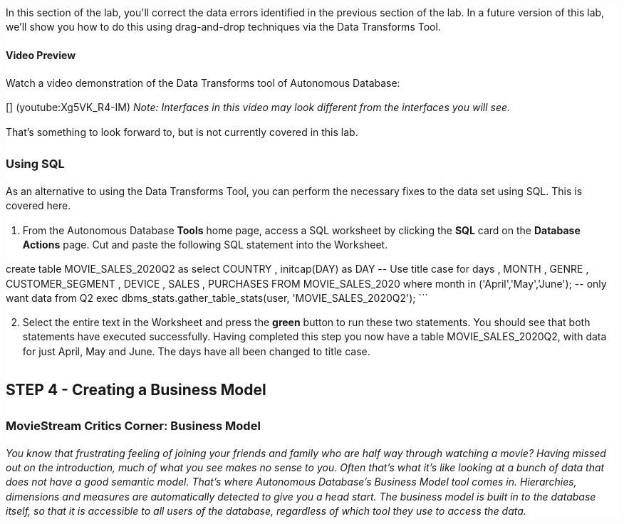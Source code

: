 In this section of the lab, you'll correct the data errors identified in the previous section of the lab. In a future version of this lab, we’ll show you how to do this using drag-and-drop techniques via the Data Transforms Tool.

#### Video Preview

Watch a video demonstration of the Data Transforms tool of Autonomous Database:

[] (youtube:Xg5VK_R4-IM)
*Note: Interfaces in this video may look different from the interfaces you will see.*

That’s something to look forward to, but is not currently covered in this lab.

### Using SQL 

As an alternative to using the Data Transforms Tool, you can perform the necessary fixes to the data set using SQL. This is covered here. 

1. From the Autonomous Database **Tools** home page, access a SQL worksheet by clicking the **SQL** card on the **Database Actions** page. Cut and paste the following SQL statement into the Worksheet.

    ```
  create table MOVIE_SALES_2020Q2 as
  select COUNTRY
  , initcap(DAY) as DAY -- Use title case for days
  , MONTH
  , GENRE
  , CUSTOMER_SEGMENT
  , DEVICE
  , SALES
  , PURCHASES
  FROM MOVIE_SALES_2020
  where month in ('April','May','June'); -- only want data from Q2
  exec dbms_stats.gather_table_stats(user, 'MOVIE_SALES_2020Q2');
    ```

2. Select the entire text in the Worksheet and press the **green** button to run these two statements. You should see that both statements have executed successfully. Having completed this step you now have a table MOVIE\_SALES\_2020Q2, with data for just April, May and June. The days have all been changed to title case.

## STEP 4 - Creating a Business Model

### MovieStream Critics Corner: Business Model

*You know that frustrating feeling of joining your friends and family who are half way through watching a movie? Having missed out on the introduction, much of what you see makes no sense to you. Often that’s what it’s like looking at a bunch of data that does not have a good semantic model. That’s where Autonomous Database’s Business Model tool comes in. Hierarchies, dimensions and measures are automatically detected to give you a head start. The business model is built in to the database itself, so that it is accessible to all users of the database, regardless of which tool they use to access the data.*
